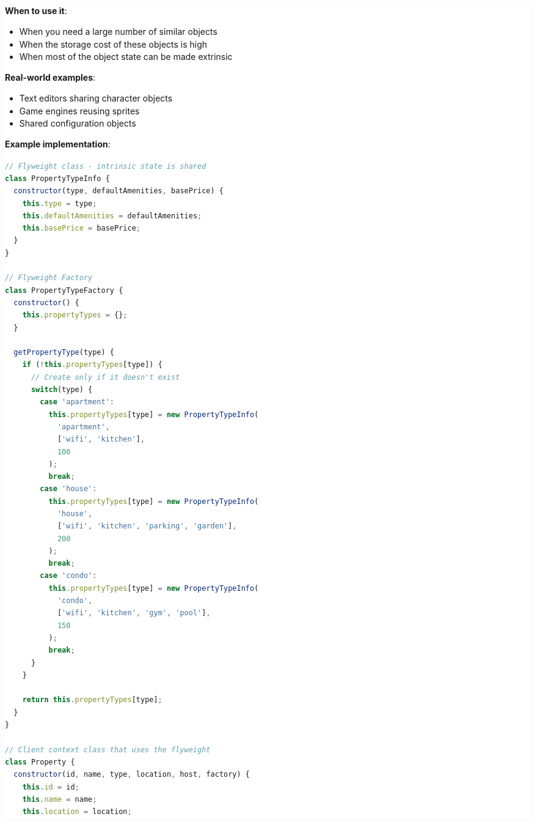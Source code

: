 **When to use it**:
- When you need a large number of similar objects
- When the storage cost of these objects is high
- When most of the object state can be made extrinsic

**Real-world examples**:
- Text editors sharing character objects
- Game engines reusing sprites
- Shared configuration objects

**Example implementation**:
```javascript
// Flyweight class - intrinsic state is shared
class PropertyTypeInfo {
  constructor(type, defaultAmenities, basePrice) {
    this.type = type;
    this.defaultAmenities = defaultAmenities;
    this.basePrice = basePrice;
  }
}

// Flyweight Factory
class PropertyTypeFactory {
  constructor() {
    this.propertyTypes = {};
  }
  
  getPropertyType(type) {
    if (!this.propertyTypes[type]) {
      // Create only if it doesn't exist
      switch(type) {
        case 'apartment':
          this.propertyTypes[type] = new PropertyTypeInfo(
            'apartment',
            ['wifi', 'kitchen'],
            100
          );
          break;
        case 'house':
          this.propertyTypes[type] = new PropertyTypeInfo(
            'house',
            ['wifi', 'kitchen', 'parking', 'garden'],
            200
          );
          break;
        case 'condo':
          this.propertyTypes[type] = new PropertyTypeInfo(
            'condo',
            ['wifi', 'kitchen', 'gym', 'pool'],
            150
          );
          break;
      }
    }
    
    return this.propertyTypes[type];
  }
}

// Client context class that uses the flyweight
class Property {
  constructor(id, name, type, location, host, factory) {
    this.id = id;
    this.name = name;
    this.location = location;
```